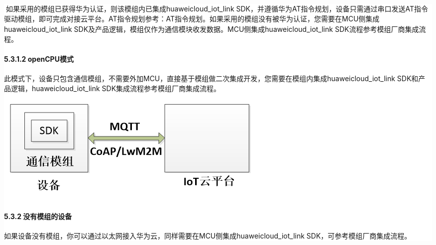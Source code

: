 ​		如果采用的模组已获得华为认证，则该模组内已集成huaweicloud_iot_link SDK，并遵循华为AT指令规划，设备只需通过串口发送AT指令驱动模组，即可完成对接云平台。AT指令规划参考：AT指令规划。
​		如果采用的模组没有被华为认证，您需要在MCU侧集成huaweicloud_iot_link SDK及产品逻辑，模组仅作为通信模块收发数据。MCU侧集成huaweicloud_iot_link SDK流程参考模组厂商集成流程。

#### 5.3.1.2 openCPU模式
​		此模式下，设备只包含通信模组，不需要外加MCU，直接基于模组做二次集成开发，您需要在模组内集成huaweicloud_iot_link SDK和产品逻辑，huaweicloud_iot_link SDK集成流程参考模组厂商集成流程。

![](./meta/IoT_Link/sdk/64.png)

#### 5.3.2 没有模组的设备
​		如果设备没有模组，你可以通过以太网接入华为云，同样需要在MCU侧集成huaweicloud_iot_link SDK，可参考模组厂商集成流程。







